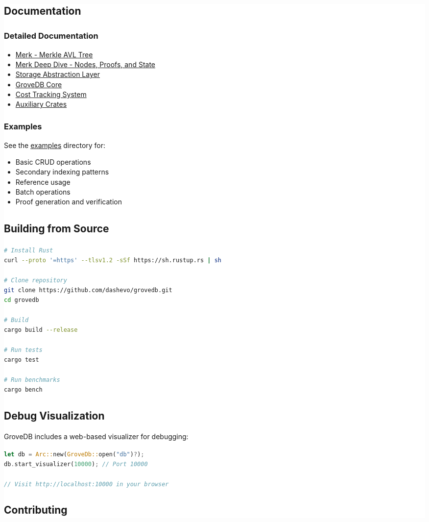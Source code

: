 ## Documentation

### Detailed Documentation

- [Merk - Merkle AVL Tree](docs/crates/merk.md)
- [Merk Deep Dive - Nodes, Proofs, and State](docs/merk-deep-dive.md)
- [Storage Abstraction Layer](docs/crates/storage.md)
- [GroveDB Core](docs/crates/grovedb.md)
- [Cost Tracking System](docs/crates/costs.md)
- [Auxiliary Crates](docs/crates/auxiliary.md)

### Examples

See the [examples](examples/) directory for:
- Basic CRUD operations
- Secondary indexing patterns
- Reference usage
- Batch operations
- Proof generation and verification

## Building from Source

```bash
# Install Rust
curl --proto '=https' --tlsv1.2 -sSf https://sh.rustup.rs | sh

# Clone repository
git clone https://github.com/dashevo/grovedb.git
cd grovedb

# Build
cargo build --release

# Run tests
cargo test

# Run benchmarks
cargo bench
```

## Debug Visualization

GroveDB includes a web-based visualizer for debugging:

```rust
let db = Arc::new(GroveDb::open("db")?);
db.start_visualizer(10000); // Port 10000

// Visit http://localhost:10000 in your browser
```

## Contributing

